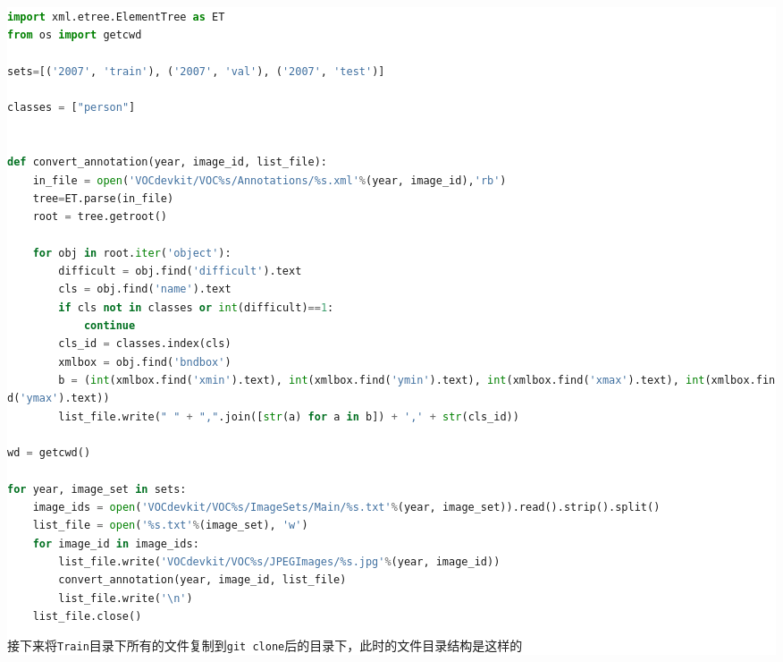 ```python
import xml.etree.ElementTree as ET
from os import getcwd

sets=[('2007', 'train'), ('2007', 'val'), ('2007', 'test')]

classes = ["person"]


def convert_annotation(year, image_id, list_file):
    in_file = open('VOCdevkit/VOC%s/Annotations/%s.xml'%(year, image_id),'rb')
    tree=ET.parse(in_file)
    root = tree.getroot()

    for obj in root.iter('object'):
        difficult = obj.find('difficult').text
        cls = obj.find('name').text
        if cls not in classes or int(difficult)==1:
            continue
        cls_id = classes.index(cls)
        xmlbox = obj.find('bndbox')
        b = (int(xmlbox.find('xmin').text), int(xmlbox.find('ymin').text), int(xmlbox.find('xmax').text), int(xmlbox.find('ymax').text))
        list_file.write(" " + ",".join([str(a) for a in b]) + ',' + str(cls_id))

wd = getcwd()

for year, image_set in sets:
    image_ids = open('VOCdevkit/VOC%s/ImageSets/Main/%s.txt'%(year, image_set)).read().strip().split()
    list_file = open('%s.txt'%(image_set), 'w')
    for image_id in image_ids:
        list_file.write('VOCdevkit/VOC%s/JPEGImages/%s.jpg'%(year, image_id))
        convert_annotation(year, image_id, list_file)
        list_file.write('\n')
    list_file.close()
```
接下来将`Train`目录下所有的文件复制到`git clone`后的目录下，此时的文件目录结构是这样的  
